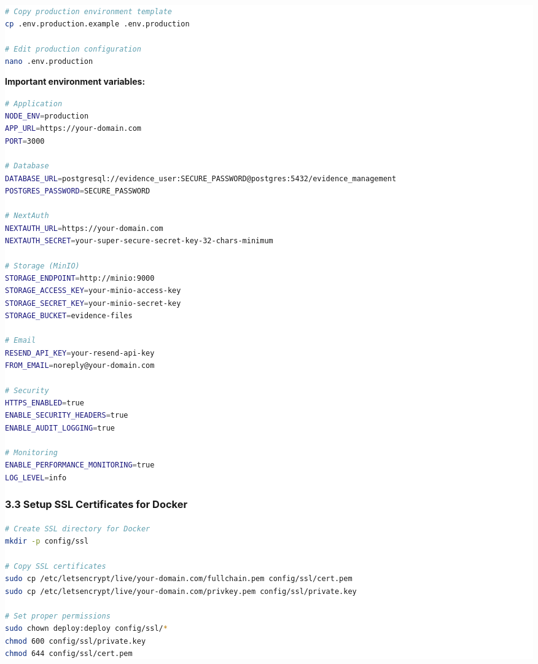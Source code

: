 ```bash
# Copy production environment template
cp .env.production.example .env.production

# Edit production configuration
nano .env.production
```

**Important environment variables:**
```bash
# Application
NODE_ENV=production
APP_URL=https://your-domain.com
PORT=3000

# Database
DATABASE_URL=postgresql://evidence_user:SECURE_PASSWORD@postgres:5432/evidence_management
POSTGRES_PASSWORD=SECURE_PASSWORD

# NextAuth
NEXTAUTH_URL=https://your-domain.com
NEXTAUTH_SECRET=your-super-secure-secret-key-32-chars-minimum

# Storage (MinIO)
STORAGE_ENDPOINT=http://minio:9000
STORAGE_ACCESS_KEY=your-minio-access-key
STORAGE_SECRET_KEY=your-minio-secret-key
STORAGE_BUCKET=evidence-files

# Email
RESEND_API_KEY=your-resend-api-key
FROM_EMAIL=noreply@your-domain.com

# Security
HTTPS_ENABLED=true
ENABLE_SECURITY_HEADERS=true
ENABLE_AUDIT_LOGGING=true

# Monitoring
ENABLE_PERFORMANCE_MONITORING=true
LOG_LEVEL=info
```

### 3.3 Setup SSL Certificates for Docker

```bash
# Create SSL directory for Docker
mkdir -p config/ssl

# Copy SSL certificates
sudo cp /etc/letsencrypt/live/your-domain.com/fullchain.pem config/ssl/cert.pem
sudo cp /etc/letsencrypt/live/your-domain.com/privkey.pem config/ssl/private.key

# Set proper permissions
sudo chown deploy:deploy config/ssl/*
chmod 600 config/ssl/private.key
chmod 644 config/ssl/cert.pem
```
